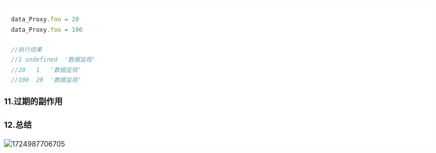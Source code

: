 ```js
  
  data_Proxy.foo = 20
  data_Proxy.foo = 100

  //执行结果
  //1 undefined  '数据监视'
  //20   1   '数据监视'
  //100  20  '数据监视'
```

### 11.过期的副作用

### 12.总结

![1724987706705](https://i-blog.csdnimg.cn/direct/8975cd670ad74e869c3ad0c9d41cebb6.png)
